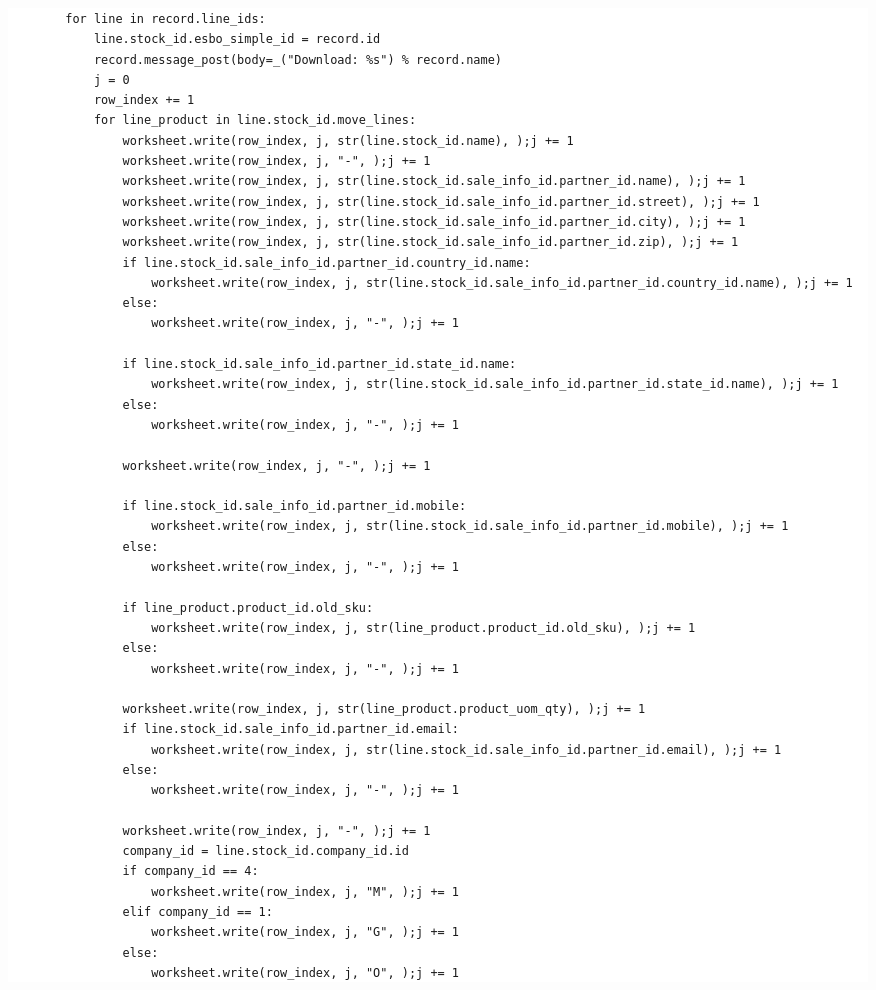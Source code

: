 
            for line in record.line_ids:
                line.stock_id.esbo_simple_id = record.id
                record.message_post(body=_("Download: %s") % record.name)
                j = 0
                row_index += 1
                for line_product in line.stock_id.move_lines:
                    worksheet.write(row_index, j, str(line.stock_id.name), );j += 1
                    worksheet.write(row_index, j, "-", );j += 1
                    worksheet.write(row_index, j, str(line.stock_id.sale_info_id.partner_id.name), );j += 1
                    worksheet.write(row_index, j, str(line.stock_id.sale_info_id.partner_id.street), );j += 1
                    worksheet.write(row_index, j, str(line.stock_id.sale_info_id.partner_id.city), );j += 1
                    worksheet.write(row_index, j, str(line.stock_id.sale_info_id.partner_id.zip), );j += 1
                    if line.stock_id.sale_info_id.partner_id.country_id.name:
                        worksheet.write(row_index, j, str(line.stock_id.sale_info_id.partner_id.country_id.name), );j += 1
                    else:
                        worksheet.write(row_index, j, "-", );j += 1

                    if line.stock_id.sale_info_id.partner_id.state_id.name:
                        worksheet.write(row_index, j, str(line.stock_id.sale_info_id.partner_id.state_id.name), );j += 1
                    else:
                        worksheet.write(row_index, j, "-", );j += 1

                    worksheet.write(row_index, j, "-", );j += 1

                    if line.stock_id.sale_info_id.partner_id.mobile:
                        worksheet.write(row_index, j, str(line.stock_id.sale_info_id.partner_id.mobile), );j += 1
                    else:
                        worksheet.write(row_index, j, "-", );j += 1

                    if line_product.product_id.old_sku:
                        worksheet.write(row_index, j, str(line_product.product_id.old_sku), );j += 1
                    else:
                        worksheet.write(row_index, j, "-", );j += 1

                    worksheet.write(row_index, j, str(line_product.product_uom_qty), );j += 1
                    if line.stock_id.sale_info_id.partner_id.email:
                        worksheet.write(row_index, j, str(line.stock_id.sale_info_id.partner_id.email), );j += 1
                    else:
                        worksheet.write(row_index, j, "-", );j += 1

                    worksheet.write(row_index, j, "-", );j += 1
                    company_id = line.stock_id.company_id.id
                    if company_id == 4:
                        worksheet.write(row_index, j, "M", );j += 1
                    elif company_id == 1:
                        worksheet.write(row_index, j, "G", );j += 1
                    else:
                        worksheet.write(row_index, j, "O", );j += 1








